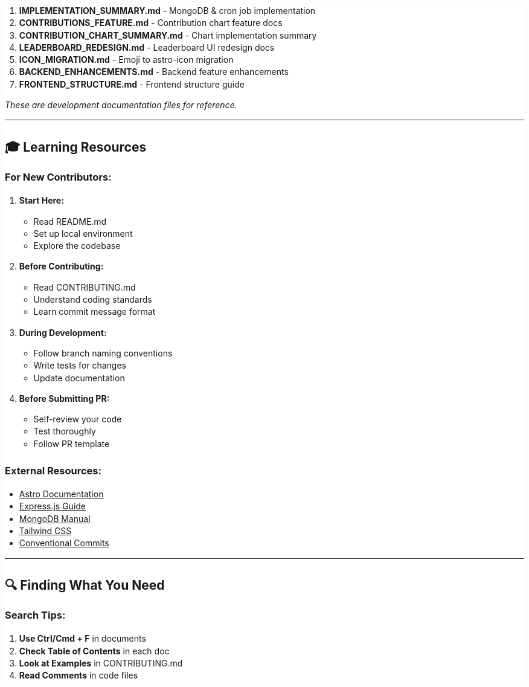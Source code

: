 1. **IMPLEMENTATION_SUMMARY.md** - MongoDB & cron job implementation
2. **CONTRIBUTIONS_FEATURE.md** - Contribution chart feature docs
3. **CONTRIBUTION_CHART_SUMMARY.md** - Chart implementation summary
4. **LEADERBOARD_REDESIGN.md** - Leaderboard UI redesign docs
5. **ICON_MIGRATION.md** - Emoji to astro-icon migration
6. **BACKEND_ENHANCEMENTS.md** - Backend feature enhancements
7. **FRONTEND_STRUCTURE.md** - Frontend structure guide

*These are development documentation files for reference.*

---

## 🎓 Learning Resources

### **For New Contributors:**

1. **Start Here:**
   - Read README.md
   - Set up local environment
   - Explore the codebase

2. **Before Contributing:**
   - Read CONTRIBUTING.md
   - Understand coding standards
   - Learn commit message format

3. **During Development:**
   - Follow branch naming conventions
   - Write tests for changes
   - Update documentation

4. **Before Submitting PR:**
   - Self-review your code
   - Test thoroughly
   - Follow PR template

### **External Resources:**

- [Astro Documentation](https://docs.astro.build)
- [Express.js Guide](https://expressjs.com)
- [MongoDB Manual](https://docs.mongodb.com)
- [Tailwind CSS](https://tailwindcss.com/docs)
- [Conventional Commits](https://www.conventionalcommits.org)

---

## 🔍 Finding What You Need

### **Search Tips:**

1. **Use Ctrl/Cmd + F** in documents
2. **Check Table of Contents** in each doc
3. **Look at Examples** in CONTRIBUTING.md
4. **Read Comments** in code files
